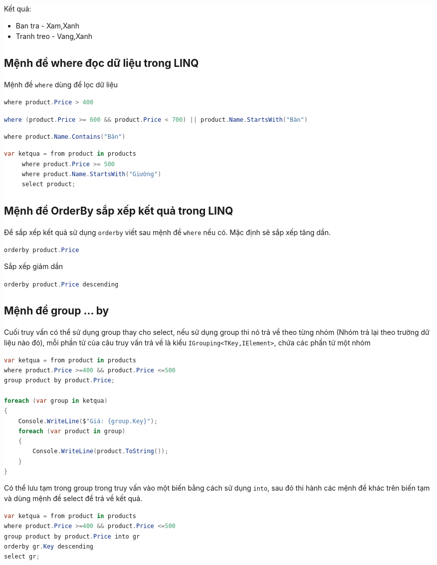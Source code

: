 Kết quả:
- Ban tra - Xam,Xanh
- Tranh treo - Vang,Xanh


## Mệnh đề where đọc dữ liệu trong LINQ
Mệnh đề  ```where``` dùng để lọc dữ liệu
````csharp
where product.Price > 400
````

```csharp
where (product.Price >= 600 && product.Price < 700) || product.Name.StartsWith("Bàn")
```
```csharp
where product.Name.Contains("Bàn")
```

```csharp
var ketqua = from product in products
     where product.Price >= 500
     where product.Name.StartsWith("Giường")
     select product;
```

## Mệnh đề OrderBy sắp xếp kết quả trong LINQ
Để sắp xếp kết quả sử dụng ```orderby``` viết sau mệnh đề ```where``` nếu có. Mặc định sẽ sắp xếp tăng dần.

```csharp
orderby product.Price
```

Sắp xếp giảm dần
```csharp
orderby product.Price descending
```
## Mệnh đề group ... by
Cuối truy vấn có thể sử dụng group thay cho select, nếu sử dụng group thì nó trả về theo từng nhóm (Nhóm trả lại theo trường dữ liệu nào đó), mỗi phần tử của câu truy vấn trả về là kiểu ```IGrouping<TKey,IElement>```, chứa các phần tử một nhóm

```csharp
var ketqua = from product in products
where product.Price >=400 && product.Price <=500
group product by product.Price;

foreach (var group in ketqua)
{
	Console.WriteLine($"Giá: {group.Key}");
	foreach (var product in group)
	{
		Console.WriteLine(product.ToString());
	}
}
```
Có thể lưu tạm trong group trong truy vấn vào một biến bằng cách sử dụng ```into```, sau đó thi hành các mệnh đề khác trên biến tạm và dùng mệnh đề select để trả về kết quả.
```csharp
var ketqua = from product in products
where product.Price >=400 && product.Price <=500
group product by product.Price into gr
orderby gr.Key descending
select gr;
```
